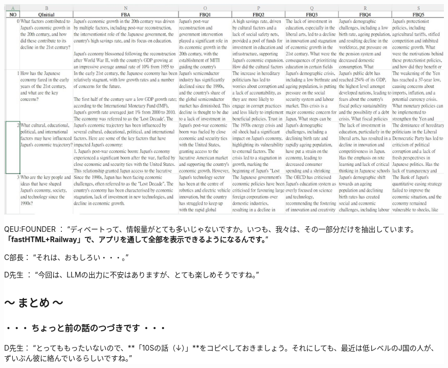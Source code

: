 ![imageJRF3-1-8](/2024-09-02-QEUR23_BONSAITWC0/imageJRF3-1-8.jpg)

QEU:FOUNDER ： “ディベートって、情報量がとても多いじゃないですか。いつも、我々は、その一部分だけを抽出しています。**「fastHTML+Railway」で、アプリを通して全部を表示できるようになるんです。**”

C部長： “それは、おもしろい・・・。”

D先生 ： “今回は、LLMの出力に不安はありますが、とても楽しめそうですね。”



## ～ まとめ ～

### ・・・ ちょっと前の話のつづきです ・・・

D先生： “とってももったいないので、**「10Sの話（↓）」**をコピペしておきましょう。それにしても、最近は低レベルのJ国の人が、ずいぶん彼に絡んでいるらしいですね。”
